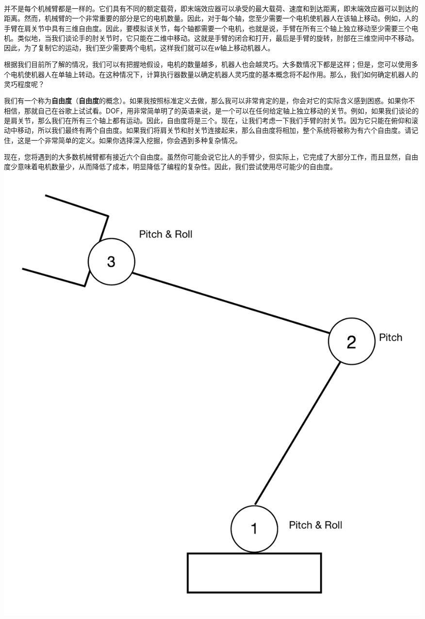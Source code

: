 并不是每个机械臂都是一样的。它们具有不同的额定载荷，即末端效应器可以承受的最大载荷、速度和到达距离，即末端效应器可以到达的距离。然而，机械臂的一个非常重要的部分是它的电机数量。因此，对于每个轴，您至少需要一个电机使机器人在该轴上移动。例如，人的手臂在肩关节中具有三维自由度。因此，要模拟该关节，每个轴都需要一个电机，也就是说，手臂在所有三个轴上独立移动至少需要三个电机。类似地，当我们谈论手的肘关节时，它只能在二维中移动。这就是手臂的闭合和打开，最后是手臂的旋转，肘部在三维空间中不移动。因此，为了复制它的运动，我们至少需要两个电机，这样我们就可以在*w*轴上移动机器人。

根据我们目前所了解的情况，我们可以有把握地假设，电机的数量越多，机器人也会越灵巧。大多数情况下都是这样；但是，您可以使用多个电机使机器人在单轴上转动。在这种情况下，计算执行器数量以确定机器人灵巧度的基本概念将不起作用。那么，我们如何确定机器人的灵巧程度呢？

我们有一个称为**自由度**（**自由度**的概念）。如果我按照标准定义去做，那么我可以非常肯定的是，你会对它的实际含义感到困惑。如果你不相信，那就自己在谷歌上试试看。DOF，用非常简单明了的英语来说，是一个可以在任何给定轴上独立移动的关节。例如，如果我们谈论的是肩关节，那么我们在所有三个轴上都有运动。因此，自由度将是三个。现在，让我们考虑一下我们手臂的肘关节。因为它只能在俯仰和滚动中移动，所以我们最终有两个自由度。如果我们将肩关节和肘关节连接起来，那么自由度将相加，整个系统将被称为有六个自由度。请记住，这是一个非常简单的定义。如果你选择深入挖掘，你会遇到多种复杂情况。

现在，您将遇到的大多数机械臂都有接近六个自由度。虽然你可能会说它比人的手臂少，但实际上，它完成了大部分工作，而且显然，自由度少意味着电机数量少，从而降低了成本，明显降低了编程的复杂性。因此，我们尝试使用尽可能少的自由度。

![](img/a2bb6d91-ba4e-46da-ab66-3d9495652574.png)
